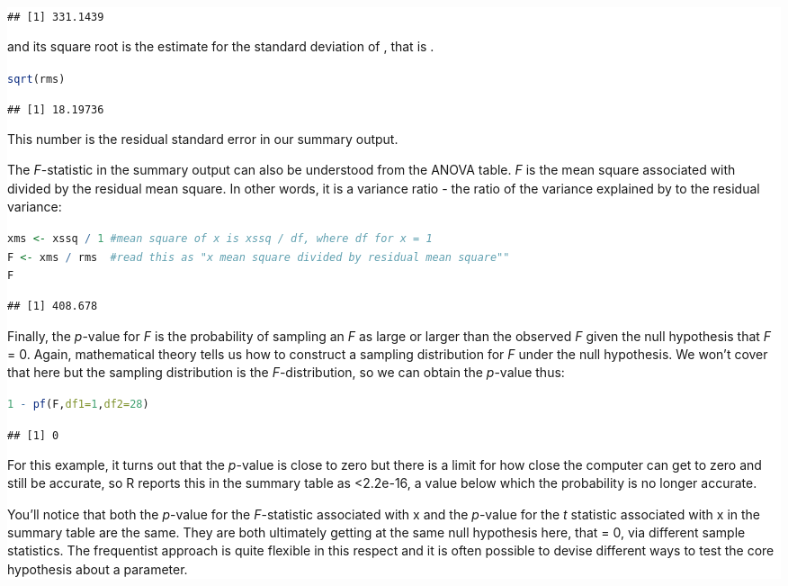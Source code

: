     ## [1] 331.1439

and its square root is the estimate for the standard deviation of
![e](https://latex.codecogs.com/png.latex?e "e"), that is
![\\hat{\\sigma}\_e](https://latex.codecogs.com/png.latex?%5Chat%7B%5Csigma%7D_e "\hat{\sigma}_e").

``` r
sqrt(rms)
```

    ## [1] 18.19736

This number is the residual standard error in our summary output.

The *F*-statistic in the summary output can also be understood from the
ANOVA table. *F* is the mean square associated with
![x](https://latex.codecogs.com/png.latex?x "x") divided by the residual
mean square. In other words, it is a variance ratio - the ratio of the
variance explained by ![x](https://latex.codecogs.com/png.latex?x "x")
to the residual variance:

``` r
xms <- xssq / 1 #mean square of x is xssq / df, where df for x = 1
F <- xms / rms  #read this as "x mean square divided by residual mean square""
F
```

    ## [1] 408.678

Finally, the *p*-value for *F* is the probability of sampling an *F* as
large or larger than the observed *F* given the null hypothesis that *F*
= 0. Again, mathematical theory tells us how to construct a sampling
distribution for *F* under the null hypothesis. We won’t cover that here
but the sampling distribution is the *F*-distribution, so we can obtain
the *p*-value thus:

``` r
1 - pf(F,df1=1,df2=28)
```

    ## [1] 0

For this example, it turns out that the *p*-value is close to zero but
there is a limit for how close the computer can get to zero and still be
accurate, so R reports this in the summary table as &lt;2.2e-16, a value
below which the probability is no longer accurate.

You’ll notice that both the *p*-value for the *F*-statistic associated
with x and the *p*-value for the *t* statistic associated with x in the
summary table are the same. They are both ultimately getting at the same
null hypothesis here, that
![\\beta\_1](https://latex.codecogs.com/png.latex?%5Cbeta_1 "\beta_1") =
0, via different sample statistics. The frequentist approach is quite
flexible in this respect and it is often possible to devise different
ways to test the core hypothesis about a parameter.
